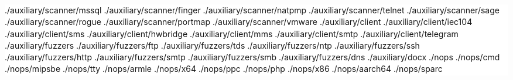 ./auxiliary/scanner/mssql
./auxiliary/scanner/finger
./auxiliary/scanner/natpmp
./auxiliary/scanner/telnet
./auxiliary/scanner/sage
./auxiliary/scanner/rogue
./auxiliary/scanner/portmap
./auxiliary/scanner/vmware
./auxiliary/client
./auxiliary/client/iec104
./auxiliary/client/sms
./auxiliary/client/hwbridge
./auxiliary/client/mms
./auxiliary/client/smtp
./auxiliary/client/telegram
./auxiliary/fuzzers
./auxiliary/fuzzers/ftp
./auxiliary/fuzzers/tds
./auxiliary/fuzzers/ntp
./auxiliary/fuzzers/ssh
./auxiliary/fuzzers/http
./auxiliary/fuzzers/smtp
./auxiliary/fuzzers/smb
./auxiliary/fuzzers/dns
./auxiliary/docx
./nops
./nops/cmd
./nops/mipsbe
./nops/tty
./nops/armle
./nops/x64
./nops/ppc
./nops/php
./nops/x86
./nops/aarch64
./nops/sparc
